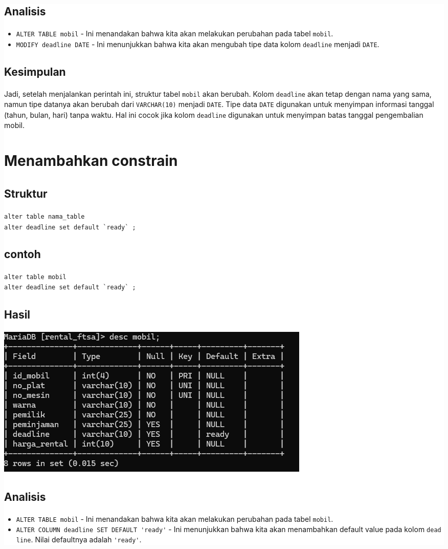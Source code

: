 ## Analisis
- `ALTER TABLE mobil` - Ini menandakan bahwa kita akan melakukan perubahan pada tabel `mobil`.
- `MODIFY deadline DATE` - Ini menunjukkan bahwa kita akan mengubah tipe data kolom `deadline` menjadi `DATE`.

## Kesimpulan
Jadi, setelah menjalankan perintah ini, struktur tabel `mobil` akan berubah. Kolom `deadline` akan tetap dengan nama yang sama, namun tipe datanya akan berubah dari `VARCHAR(10)` menjadi `DATE`.
Tipe data `DATE` digunakan untuk menyimpan informasi tanggal (tahun, bulan, hari) tanpa waktu. Hal ini cocok jika kolom `deadline` digunakan untuk menyimpan batas tanggal pengembalian mobil.

# Menambahkan constrain 
## Struktur
```mysql
alter table nama_table
alter deadline set default `ready` ;
```

## contoh
```mysql
alter table mobil
alter deadline set default `ready` ;
```

## Hasil
![](asetselec/selec43.png)

## Analisis
- `ALTER TABLE mobil` - Ini menandakan bahwa kita akan melakukan perubahan pada tabel `mobil`.
- `ALTER COLUMN deadline SET DEFAULT 'ready'` - Ini menunjukkan bahwa kita akan menambahkan default value pada kolom `deadline`. Nilai defaultnya adalah `'ready'`.
